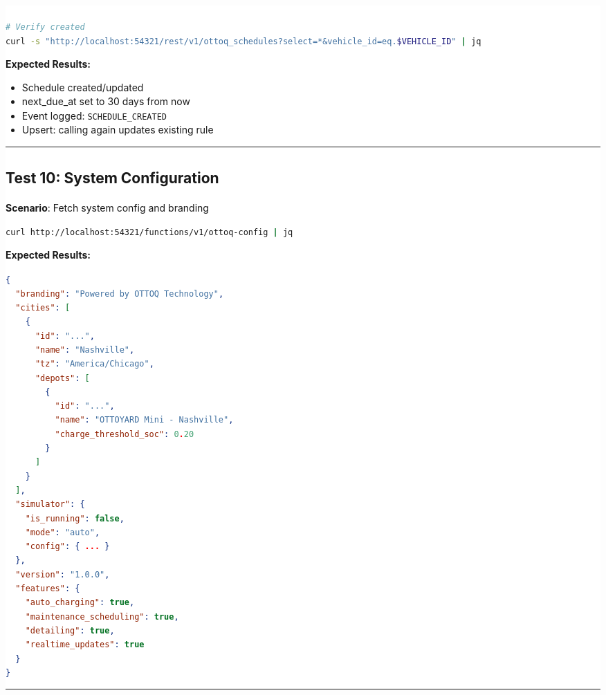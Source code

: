 ```bash

# Verify created
curl -s "http://localhost:54321/rest/v1/ottoq_schedules?select=*&vehicle_id=eq.$VEHICLE_ID" | jq
```

**Expected Results:**
- Schedule created/updated
- next_due_at set to 30 days from now
- Event logged: `SCHEDULE_CREATED`
- Upsert: calling again updates existing rule

---

## Test 10: System Configuration

**Scenario**: Fetch system config and branding

```bash
curl http://localhost:54321/functions/v1/ottoq-config | jq
```

**Expected Results:**
```json
{
  "branding": "Powered by OTTOQ Technology",
  "cities": [
    {
      "id": "...",
      "name": "Nashville",
      "tz": "America/Chicago",
      "depots": [
        {
          "id": "...",
          "name": "OTTOYARD Mini - Nashville",
          "charge_threshold_soc": 0.20
        }
      ]
    }
  ],
  "simulator": {
    "is_running": false,
    "mode": "auto",
    "config": { ... }
  },
  "version": "1.0.0",
  "features": {
    "auto_charging": true,
    "maintenance_scheduling": true,
    "detailing": true,
    "realtime_updates": true
  }
}
```

---